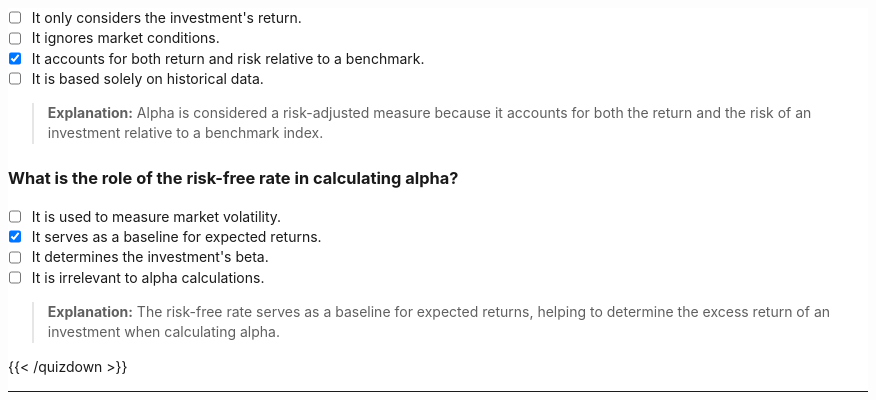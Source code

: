- [ ] It only considers the investment's return.
- [ ] It ignores market conditions.
- [x] It accounts for both return and risk relative to a benchmark.
- [ ] It is based solely on historical data.

> **Explanation:** Alpha is considered a risk-adjusted measure because it accounts for both the return and the risk of an investment relative to a benchmark index.

### What is the role of the risk-free rate in calculating alpha?

- [ ] It is used to measure market volatility.
- [x] It serves as a baseline for expected returns.
- [ ] It determines the investment's beta.
- [ ] It is irrelevant to alpha calculations.

> **Explanation:** The risk-free rate serves as a baseline for expected returns, helping to determine the excess return of an investment when calculating alpha.

{{< /quizdown >}}

---
